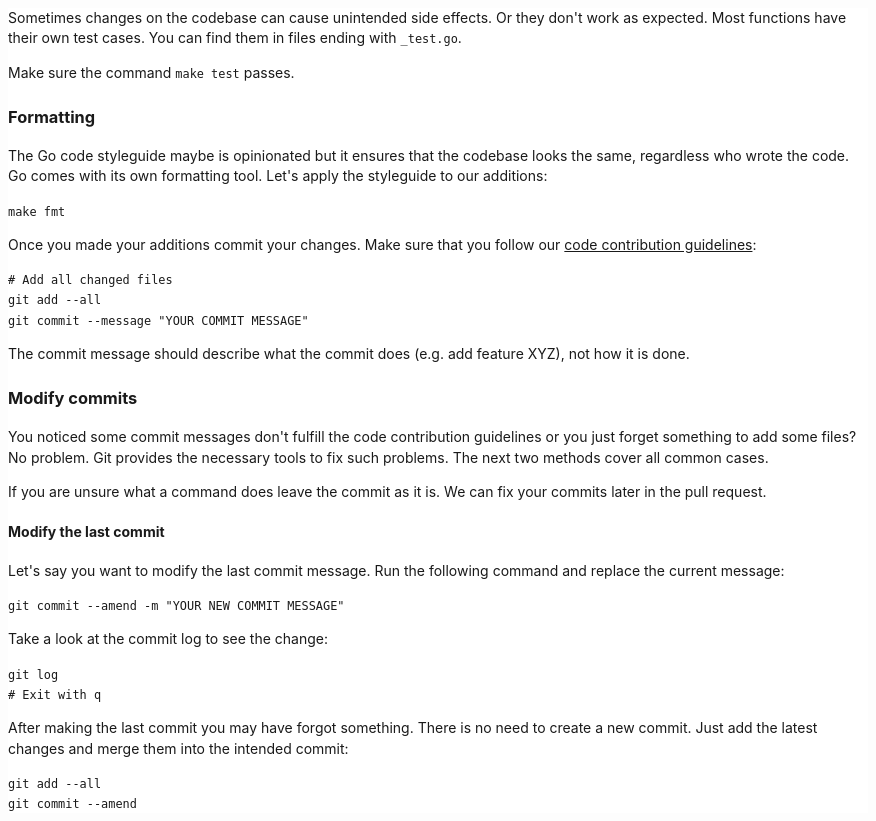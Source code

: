 Sometimes changes on the codebase can cause unintended side effects. Or they don't work as expected. Most functions have their own test cases. You can find them in files ending with `_test.go`.

Make sure the command `make test` passes.

### Formatting

The Go code styleguide maybe is opinionated but it ensures that the codebase looks the same, regardless who wrote the code. Go comes with its own formatting tool. Let's apply the styleguide to our additions:

```
make fmt
```

Once you made your additions commit your changes. Make sure that you follow our [code contribution guidelines](https://github.com/getoutreach/stencil/blob/main/CONTRIBUTING.md):

```
# Add all changed files
git add --all
git commit --message "YOUR COMMIT MESSAGE"
```

The commit message should describe what the commit does (e.g. add feature XYZ), not how it is done.

### Modify commits

You noticed some commit messages don't fulfill the code contribution guidelines or you just forget something to add some files? No problem. Git provides the necessary tools to fix such problems. The next two methods cover all common cases.

If you are unsure what a command does leave the commit as it is. We can fix your commits later in the pull request.

#### Modify the last commit

Let's say you want to modify the last commit message. Run the following command and replace the current message:

```
git commit --amend -m "YOUR NEW COMMIT MESSAGE"
```

Take a look at the commit log to see the change:

```
git log
# Exit with q
```

After making the last commit you may have forgot something. There is no need to create a new commit. Just add the latest changes and merge them into the intended commit:

```
git add --all
git commit --amend
```
